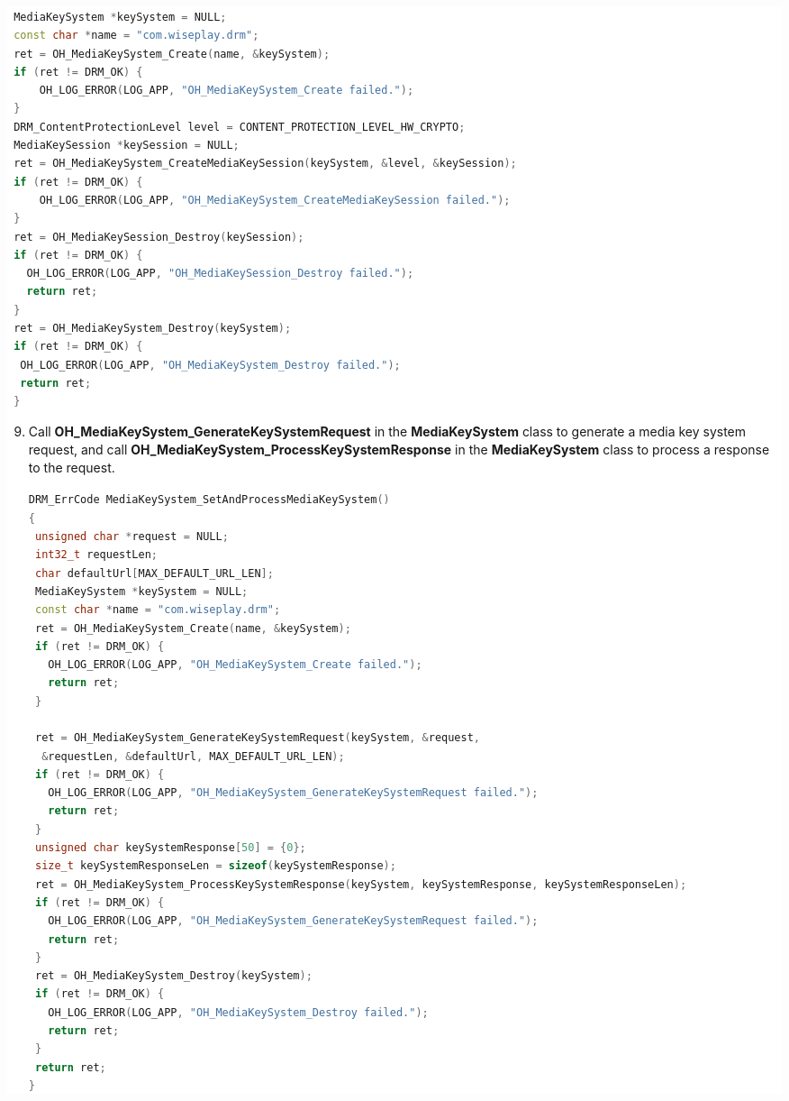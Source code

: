    ```c++
    MediaKeySystem *keySystem = NULL;
    const char *name = "com.wiseplay.drm";
    ret = OH_MediaKeySystem_Create(name, &keySystem);
    if (ret != DRM_OK) {
        OH_LOG_ERROR(LOG_APP, "OH_MediaKeySystem_Create failed.");
    }
    DRM_ContentProtectionLevel level = CONTENT_PROTECTION_LEVEL_HW_CRYPTO;
    MediaKeySession *keySession = NULL;
    ret = OH_MediaKeySystem_CreateMediaKeySession(keySystem, &level, &keySession);
    if (ret != DRM_OK) {
        OH_LOG_ERROR(LOG_APP, "OH_MediaKeySystem_CreateMediaKeySession failed.");
    }
    ret = OH_MediaKeySession_Destroy(keySession);
    if (ret != DRM_OK) {
      OH_LOG_ERROR(LOG_APP, "OH_MediaKeySession_Destroy failed.");
      return ret;
    }
    ret = OH_MediaKeySystem_Destroy(keySystem);
    if (ret != DRM_OK) {
     OH_LOG_ERROR(LOG_APP, "OH_MediaKeySystem_Destroy failed.");
     return ret;
    }
   ```

9. Call **OH_MediaKeySystem_GenerateKeySystemRequest** in the **MediaKeySystem** class to generate a media key system request, and call **OH_MediaKeySystem_ProcessKeySystemResponse** in the **MediaKeySystem** class to process a response to the request.

    ```c++
    DRM_ErrCode MediaKeySystem_SetAndProcessMediaKeySystem()
    {
     unsigned char *request = NULL;
     int32_t requestLen;
     char defaultUrl[MAX_DEFAULT_URL_LEN];
     MediaKeySystem *keySystem = NULL;
     const char *name = "com.wiseplay.drm";
     ret = OH_MediaKeySystem_Create(name, &keySystem);
     if (ret != DRM_OK) {
       OH_LOG_ERROR(LOG_APP, "OH_MediaKeySystem_Create failed.");
       return ret;
     }

     ret = OH_MediaKeySystem_GenerateKeySystemRequest(keySystem, &request,
      &requestLen, &defaultUrl, MAX_DEFAULT_URL_LEN);
     if (ret != DRM_OK) {
       OH_LOG_ERROR(LOG_APP, "OH_MediaKeySystem_GenerateKeySystemRequest failed.");
       return ret;
     }
     unsigned char keySystemResponse[50] = {0};
     size_t keySystemResponseLen = sizeof(keySystemResponse);
     ret = OH_MediaKeySystem_ProcessKeySystemResponse(keySystem, keySystemResponse, keySystemResponseLen);
     if (ret != DRM_OK) {
       OH_LOG_ERROR(LOG_APP, "OH_MediaKeySystem_GenerateKeySystemRequest failed.");
       return ret;
     }
     ret = OH_MediaKeySystem_Destroy(keySystem);
     if (ret != DRM_OK) {
       OH_LOG_ERROR(LOG_APP, "OH_MediaKeySystem_Destroy failed.");
       return ret;
     }
     return ret;
    }
    ```
